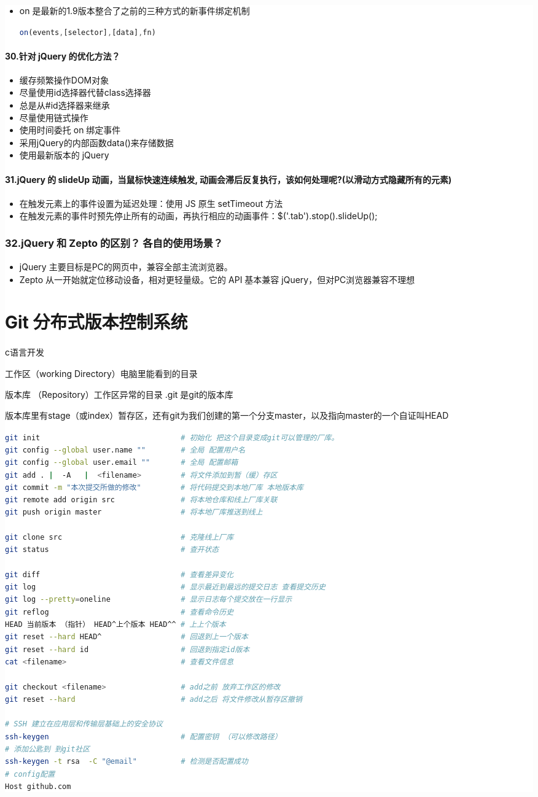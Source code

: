 - on 是最新的1.9版本整合了之前的三种方式的新事件绑定机制 

  ```js
  on(events,[selector],[data],fn) 
  ```

#### 30.针对 jQuery 的优化方法？

- 缓存频繁操作DOM对象
- 尽量使用id选择器代替class选择器
- 总是从#id选择器来继承
- 尽量使用链式操作
- 使用时间委托 on 绑定事件
- 采用jQuery的内部函数data()来存储数据
- 使用最新版本的 jQuery

#### 31.jQuery 的 slideUp 动画，当鼠标快速连续触发, 动画会滞后反复执行，该如何处理呢?(以滑动方式隐藏所有的元素)

- 在触发元素上的事件设置为延迟处理：使用 JS 原生 setTimeout 方法
- 在触发元素的事件时预先停止所有的动画，再执行相应的动画事件：$('.tab').stop().slideUp();

### 32.jQuery 和 Zepto 的区别？ 各自的使用场景？

- jQuery 主要目标是PC的网页中，兼容全部主流浏览器。
- Zepto 从一开始就定位移动设备，相对更轻量级。它的 API 基本兼容 jQuery，但对PC浏览器兼容不理想

# Git  分布式版本控制系统

c语言开发     

工作区（working Directory）电脑里能看到的目录

版本库 （Repository）工作区异常的目录 .git 是git的版本库

版本库里有stage（或index）暂存区，还有git为我们创建的第一个分支master，以及指向master的一个自证叫HEAD

```bash
git init								# 初始化 把这个目录变成git可以管理的厂库。
git config --global user.name ""        # 全局 配置用户名
git config --global user.email ""       # 全局 配置邮箱
git add . |  -A   |  <filename>         # 将文件添加到暂（缓）存区
git commit -m "本次提交所做的修改"         # 将代码提交到本地厂库 本地版本库
git remote add origin src               # 将本地仓库和线上厂库关联
git push origin master                  # 将本地厂库推送到线上

git clone src                           # 克隆线上厂库
git status                              # 查开状态

git diff                                # 查看差异变化
git log                                 # 显示最近到最远的提交日志 查看提交历史
git log --pretty=oneline                # 显示日志每个提交放在一行显示
git reflog                              # 查看命令历史
HEAD 当前版本 （指针） HEAD^上个版本 HEAD^^ # 上上个版本 
git reset --hard HEAD^                  # 回退到上一个版本
git reset --hard id                     # 回退到指定id版本
cat <filename>                         	# 查看文件信息

git checkout <filename>                 # add之前 放弃工作区的修改
git reset --hard                        # add之后 将文件修改从暂存区撤销

# SSH 建立在应用层和传输层基础上的安全协议
ssh-keygen                              # 配置密钥 （可以修改路径）
# 添加公匙到 到git社区
ssh-keygen -t rsa  -C "@email"          # 检测是否配置成功
# config配置
Host github.com
```